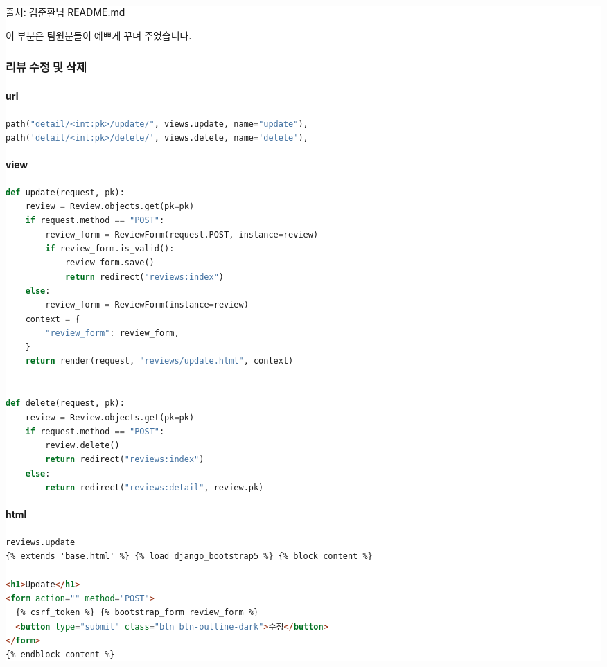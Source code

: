 

출처: 김준환님 README.md

이 부분은 팀원분들이 예쁘게 꾸며 주었습니다. 

### 리뷰 수정 및 삭제

#### url

```python
path("detail/<int:pk>/update/", views.update, name="update"),
path('detail/<int:pk>/delete/', views.delete, name='delete'),
```

#### view

```python
def update(request, pk):
    review = Review.objects.get(pk=pk)
    if request.method == "POST":
        review_form = ReviewForm(request.POST, instance=review)
        if review_form.is_valid():
            review_form.save()
            return redirect("reviews:index")
    else:
        review_form = ReviewForm(instance=review)
    context = {
        "review_form": review_form,
    }
    return render(request, "reviews/update.html", context)


def delete(request, pk):
    review = Review.objects.get(pk=pk)
    if request.method == "POST":
        review.delete()
        return redirect("reviews:index")
    else:
        return redirect("reviews:detail", review.pk)
```

#### html

```html
reviews.update
{% extends 'base.html' %} {% load django_bootstrap5 %} {% block content %}

<h1>Update</h1>
<form action="" method="POST">
  {% csrf_token %} {% bootstrap_form review_form %}
  <button type="submit" class="btn btn-outline-dark">수정</button>
</form>
{% endblock content %}
```

